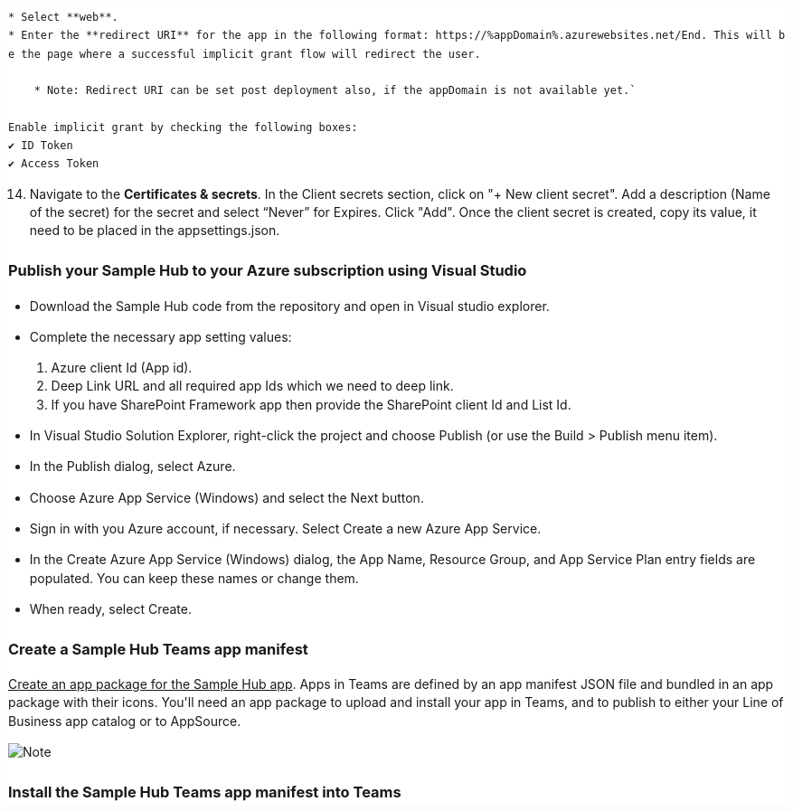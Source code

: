     * Select **web**.
    * Enter the **redirect URI** for the app in the following format: https://%appDomain%.azurewebsites.net/End. This will be the page where a successful implicit grant flow will redirect the user.
     
        * Note: Redirect URI can be set post deployment also, if the appDomain is not available yet.`
         
    Enable implicit grant by checking the following boxes:  
    ✔ ID Token  
    ✔ Access Token  
14.  Navigate to the **Certificates & secrets**. In the Client secrets section, click on "+ New client secret". Add a description      (Name of the secret) for the secret and select “Never” for Expires. Click "Add". Once the client secret is created, copy its value, it need to be placed in the appsettings.json.


### Publish your Sample Hub to your Azure subscription using Visual Studio 

-   Download the Sample Hub code from the repository and open in Visual studio
    explorer. 

-   Complete the necessary app setting values:

    1. Azure client Id (App id).
    2. Deep Link URL and all required app Ids which we need to deep link.
    3. If you have SharePoint Framework app then provide the SharePoint client Id and List Id.

-   In Visual Studio Solution Explorer, right-click the project and
    choose Publish (or use the Build \> Publish menu item). 

-   In the Publish dialog, select Azure.

-   Choose Azure App Service (Windows) and select the Next
    button.

-   Sign in with you Azure account, if necessary. Select Create a new
    Azure App Service.

-   In the Create Azure App Service (Windows) dialog, the App
    Name, Resource Group, and App Service Plan entry fields
    are populated. You can keep these names or change them. 
    
-   When ready, select Create.

### Create a Sample Hub Teams app manifest

[Create an app package for the Sample Hub
app](https://docs.microsoft.com/en-us/microsoftteams/platform/concepts/build-and-test/apps-package).
Apps in Teams are defined by an app manifest JSON file and bundled in an
app package with their icons. You\'ll need an app package to upload and
install your app in Teams, and to publish to either your Line of
Business app catalog or to AppSource.

![Note](https://github.com/msft-teams/tools/blob/master/TeamsSampleHub/SampleHubHTMLCSSVersion/SampleHub/Source/wwwroot/images/readmeimages/7.PNG)

### Install the Sample Hub Teams app manifest into Teams

